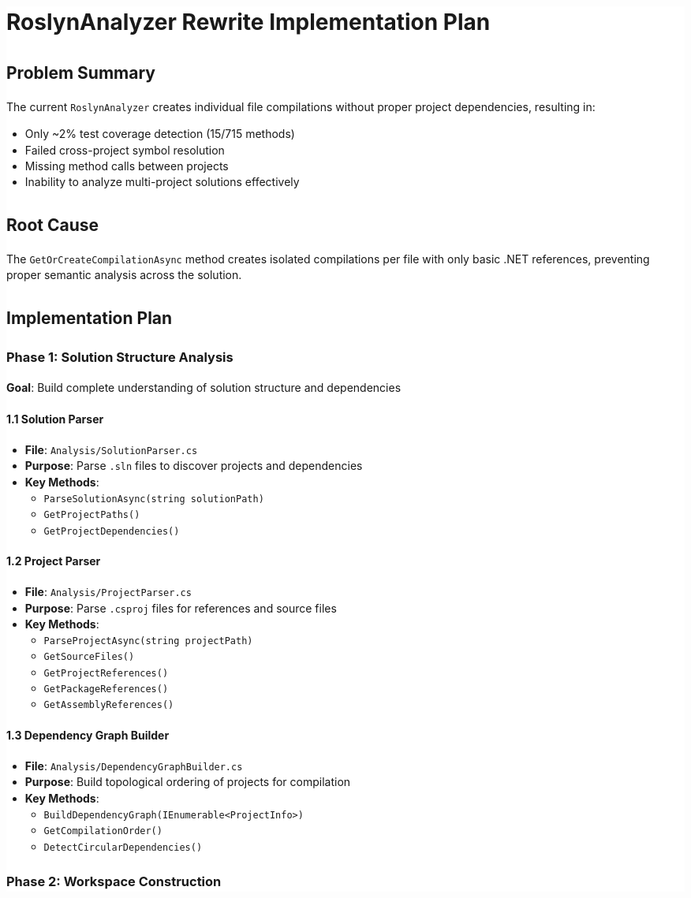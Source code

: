 # RoslynAnalyzer Rewrite Implementation Plan

## Problem Summary

The current `RoslynAnalyzer` creates individual file compilations without proper project dependencies, resulting in:
- Only ~2% test coverage detection (15/715 methods)
- Failed cross-project symbol resolution
- Missing method calls between projects
- Inability to analyze multi-project solutions effectively

## Root Cause

The `GetOrCreateCompilationAsync` method creates isolated compilations per file with only basic .NET references, preventing proper semantic analysis across the solution.

## Implementation Plan

### Phase 1: Solution Structure Analysis

**Goal**: Build complete understanding of solution structure and dependencies

#### 1.1 Solution Parser
- **File**: `Analysis/SolutionParser.cs`
- **Purpose**: Parse `.sln` files to discover projects and dependencies
- **Key Methods**:
  - `ParseSolutionAsync(string solutionPath)`
  - `GetProjectPaths()`
  - `GetProjectDependencies()`

#### 1.2 Project Parser
- **File**: `Analysis/ProjectParser.cs`
- **Purpose**: Parse `.csproj` files for references and source files
- **Key Methods**:
  - `ParseProjectAsync(string projectPath)`
  - `GetSourceFiles()`
  - `GetProjectReferences()`
  - `GetPackageReferences()`
  - `GetAssemblyReferences()`

#### 1.3 Dependency Graph Builder
- **File**: `Analysis/DependencyGraphBuilder.cs`
- **Purpose**: Build topological ordering of projects for compilation
- **Key Methods**:
  - `BuildDependencyGraph(IEnumerable<ProjectInfo>)`
  - `GetCompilationOrder()`
  - `DetectCircularDependencies()`

### Phase 2: Workspace Construction
